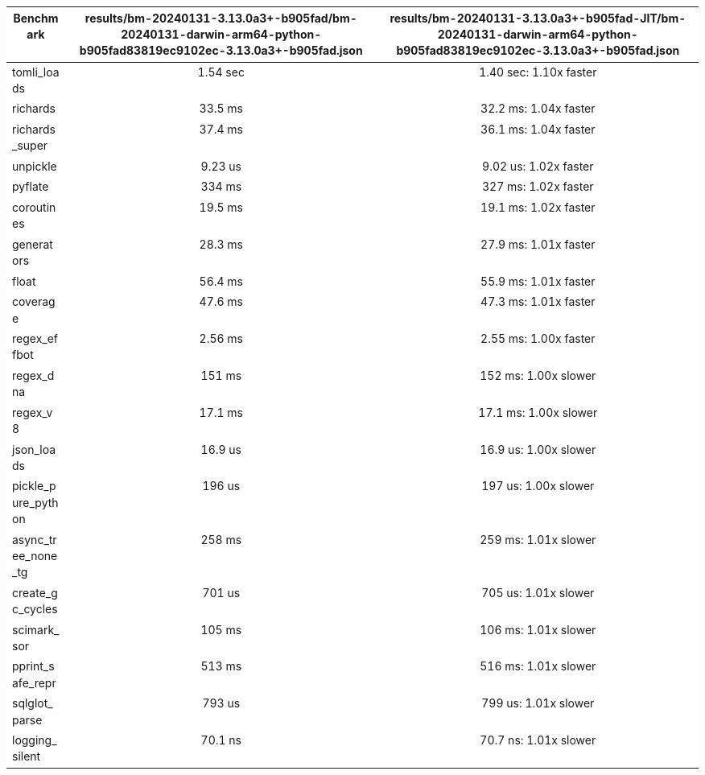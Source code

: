 | Benchmark                | results/bm-20240131-3.13.0a3+-b905fad/bm-20240131-darwin-arm64-python-b905fad83819ec9102ec-3.13.0a3+-b905fad.json | results/bm-20240131-3.13.0a3+-b905fad-JIT/bm-20240131-darwin-arm64-python-b905fad83819ec9102ec-3.13.0a3+-b905fad.json |
|--------------------------|:-----------------------------------------------------------------------------------------------------------------:|:---------------------------------------------------------------------------------------------------------------------:|
| tomli_loads              | 1.54 sec                                                                                                          | 1.40 sec: 1.10x faster                                                                                                |
| richards                 | 33.5 ms                                                                                                           | 32.2 ms: 1.04x faster                                                                                                 |
| richards_super           | 37.4 ms                                                                                                           | 36.1 ms: 1.04x faster                                                                                                 |
| unpickle                 | 9.23 us                                                                                                           | 9.02 us: 1.02x faster                                                                                                 |
| pyflate                  | 334 ms                                                                                                            | 327 ms: 1.02x faster                                                                                                  |
| coroutines               | 19.5 ms                                                                                                           | 19.1 ms: 1.02x faster                                                                                                 |
| generators               | 28.3 ms                                                                                                           | 27.9 ms: 1.01x faster                                                                                                 |
| float                    | 56.4 ms                                                                                                           | 55.9 ms: 1.01x faster                                                                                                 |
| coverage                 | 47.6 ms                                                                                                           | 47.3 ms: 1.01x faster                                                                                                 |
| regex_effbot             | 2.56 ms                                                                                                           | 2.55 ms: 1.00x faster                                                                                                 |
| regex_dna                | 151 ms                                                                                                            | 152 ms: 1.00x slower                                                                                                  |
| regex_v8                 | 17.1 ms                                                                                                           | 17.1 ms: 1.00x slower                                                                                                 |
| json_loads               | 16.9 us                                                                                                           | 16.9 us: 1.00x slower                                                                                                 |
| pickle_pure_python       | 196 us                                                                                                            | 197 us: 1.00x slower                                                                                                  |
| async_tree_none_tg       | 258 ms                                                                                                            | 259 ms: 1.01x slower                                                                                                  |
| create_gc_cycles         | 701 us                                                                                                            | 705 us: 1.01x slower                                                                                                  |
| scimark_sor              | 105 ms                                                                                                            | 106 ms: 1.01x slower                                                                                                  |
| pprint_safe_repr         | 513 ms                                                                                                            | 516 ms: 1.01x slower                                                                                                  |
| sqlglot_parse            | 793 us                                                                                                            | 799 us: 1.01x slower                                                                                                  |
| logging_silent           | 70.1 ns                                                                                                           | 70.7 ns: 1.01x slower                                                                                                 |